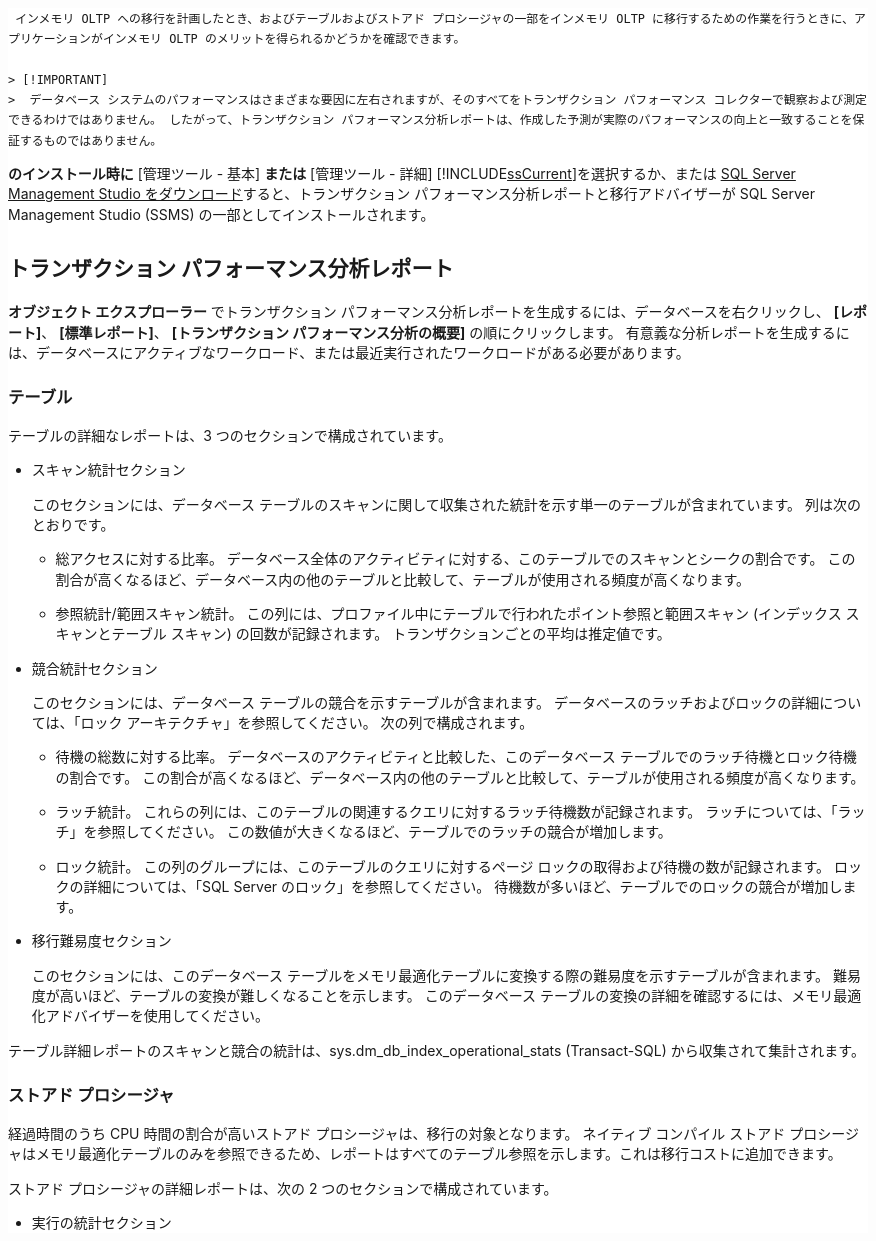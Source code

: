      インメモリ OLTP への移行を計画したとき、およびテーブルおよびストアド プロシージャの一部をインメモリ OLTP に移行するための作業を行うときに、アプリケーションがインメモリ OLTP のメリットを得られるかどうかを確認できます。  
  
    > [!IMPORTANT]  
    >  データベース システムのパフォーマンスはさまざまな要因に左右されますが、そのすべてをトランザクション パフォーマンス コレクターで観察および測定できるわけではありません。 したがって、トランザクション パフォーマンス分析レポートは、作成した予測が実際のパフォーマンスの向上と一致することを保証するものではありません。  
  
 **のインストール時に** [管理ツール - 基本] **または** [管理ツール - 詳細] [!INCLUDE[ssCurrent](../../includes/sscurrent-md.md)]を選択するか、または [SQL Server Management Studio をダウンロード](https://msdn.microsoft.com/library/mt238290.aspx)すると、トランザクション パフォーマンス分析レポートと移行アドバイザーが SQL Server Management Studio (SSMS) の一部としてインストールされます。    
  
## <a name="transaction-performance-analysis-reports"></a>トランザクション パフォーマンス分析レポート  
 **オブジェクト エクスプローラー** でトランザクション パフォーマンス分析レポートを生成するには、データベースを右クリックし、 **[レポート]**、 **[標準レポート]**、 **[トランザクション パフォーマンス分析の概要]** の順にクリックします。 有意義な分析レポートを生成するには、データベースにアクティブなワークロード、または最近実行されたワークロードがある必要があります。  
  
### <a name="tables"></a>テーブル
  
 テーブルの詳細なレポートは、3 つのセクションで構成されています。  
  
-   スキャン統計セクション  
  
     このセクションには、データベース テーブルのスキャンに関して収集された統計を示す単一のテーブルが含まれています。 列は次のとおりです。  
  
    -   総アクセスに対する比率。 データベース全体のアクティビティに対する、このテーブルでのスキャンとシークの割合です。 この割合が高くなるほど、データベース内の他のテーブルと比較して、テーブルが使用される頻度が高くなります。  
  
    -   参照統計/範囲スキャン統計。 この列には、プロファイル中にテーブルで行われたポイント参照と範囲スキャン (インデックス スキャンとテーブル スキャン) の回数が記録されます。 トランザクションごとの平均は推定値です。  
    
-   競合統計セクション  
  
     このセクションには、データベース テーブルの競合を示すテーブルが含まれます。 データベースのラッチおよびロックの詳細については、「ロック アーキテクチャ」を参照してください。 次の列で構成されます。  
  
    -   待機の総数に対する比率。 データベースのアクティビティと比較した、このデータベース テーブルでのラッチ待機とロック待機の割合です。 この割合が高くなるほど、データベース内の他のテーブルと比較して、テーブルが使用される頻度が高くなります。  
  
    -   ラッチ統計。 これらの列には、このテーブルの関連するクエリに対するラッチ待機数が記録されます。 ラッチについては、「ラッチ」を参照してください。 この数値が大きくなるほど、テーブルでのラッチの競合が増加します。  
  
    -   ロック統計。 この列のグループには、このテーブルのクエリに対するページ ロックの取得および待機の数が記録されます。 ロックの詳細については、「SQL Server のロック」を参照してください。 待機数が多いほど、テーブルでのロックの競合が増加します。  
  
-   移行難易度セクション  
  
     このセクションには、このデータベース テーブルをメモリ最適化テーブルに変換する際の難易度を示すテーブルが含まれます。 難易度が高いほど、テーブルの変換が難しくなることを示します。 このデータベース テーブルの変換の詳細を確認するには、メモリ最適化アドバイザーを使用してください。  
  
テーブル詳細レポートのスキャンと競合の統計は、sys.dm_db_index_operational_stats (Transact-SQL) から収集されて集計されます。  

### <a name="stored-procedures"></a>ストアド プロシージャ

 経過時間のうち CPU 時間の割合が高いストアド プロシージャは、移行の対象となります。 ネイティブ コンパイル ストアド プロシージャはメモリ最適化テーブルのみを参照できるため、レポートはすべてのテーブル参照を示します。これは移行コストに追加できます。  
  
 ストアド プロシージャの詳細レポートは、次の 2 つのセクションで構成されています。  
  
-   実行の統計セクション  
  